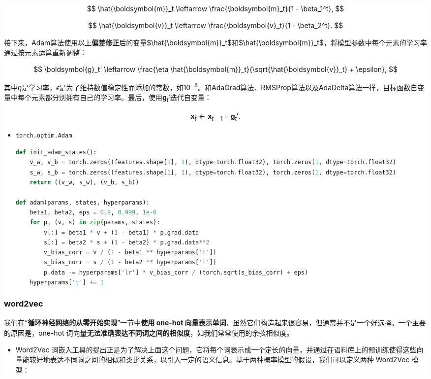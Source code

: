 
$$
  \hat{\boldsymbol{m}}_t \leftarrow \frac{\boldsymbol{m}_t}{1 - \beta_1^t}, 
$$

  

$$
  \hat{\boldsymbol{v}}_t \leftarrow \frac{\boldsymbol{v}_t}{1 - \beta_2^t}. 
$$

  

  接下来，Adam算法使用以上**偏差修正**后的变量$\hat{\boldsymbol{m}}_t$和$\hat{\boldsymbol{m}}_t$，将模型参数中每个元素的学习率通过按元素运算重新调整：


$$
  \boldsymbol{g}_t' \leftarrow \frac{\eta \hat{\boldsymbol{m}}_t}{\sqrt{\hat{\boldsymbol{v}}_t} + \epsilon},
$$


  其中$\eta$是学习率，$\epsilon$是为了维持数值稳定性而添加的常数，如$10^{-8}$。和AdaGrad算法、RMSProp算法以及AdaDelta算法一样，目标函数自变量中每个元素都分别拥有自己的学习率。最后，使用$\boldsymbol{g}_t'$迭代自变量：


$$
  \boldsymbol{x}_t \leftarrow \boldsymbol{x}_{t-1} - \boldsymbol{g}_t'.
$$

- `torch.optim.Adam`

  ```python
  def init_adam_states():
      v_w, v_b = torch.zeros((features.shape[1], 1), dtype=torch.float32), torch.zeros(1, dtype=torch.float32)
      s_w, s_b = torch.zeros((features.shape[1], 1), dtype=torch.float32), torch.zeros(1, dtype=torch.float32)
      return ((v_w, s_w), (v_b, s_b))
  
  def adam(params, states, hyperparams):
      beta1, beta2, eps = 0.9, 0.999, 1e-6
      for p, (v, s) in zip(params, states):
          v[:] = beta1 * v + (1 - beta1) * p.grad.data
          s[:] = beta2 * s + (1 - beta2) * p.grad.data**2
          v_bias_corr = v / (1 - beta1 ** hyperparams['t'])
          s_bias_corr = s / (1 - beta2 ** hyperparams['t'])
          p.data -= hyperparams['lr'] * v_bias_corr / (torch.sqrt(s_bias_corr) + eps)
      hyperparams['t'] += 1
  ```

### word2vec

我们在“**循环神经网络的从零开始实现**”一节中**使用 one-hot 向量表示单词**，虽然它们构造起来很容易，但通常并不是一个好选择。一个主要的原因是，one-hot 词向量**无法准确表达不同词之间的相似度**，如我们常常使用的余弦相似度。

- Word2Vec 词嵌入工具的提出正是为了解决上面这个问题，它将每个词表示成一个定长的向量，并通过在语料库上的预训练使得这些向量能较好地表达不同词之间的相似和类比关系，以引入一定的语义信息。基于两种概率模型的假设，我们可以定义两种 Word2Vec 模型：

